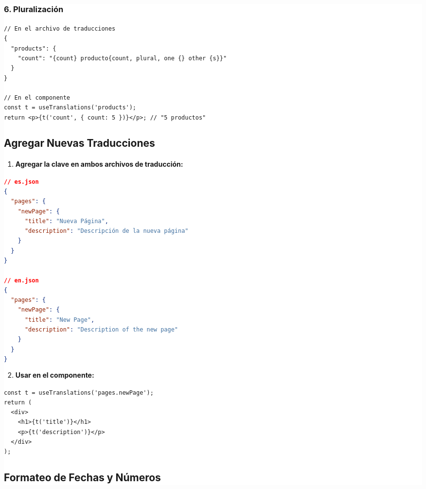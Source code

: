### 6. Pluralización

```tsx
// En el archivo de traducciones
{
  "products": {
    "count": "{count} producto{count, plural, one {} other {s}}"
  }
}

// En el componente
const t = useTranslations('products');
return <p>{t('count', { count: 5 })}</p>; // "5 productos"
```

## Agregar Nuevas Traducciones

1. **Agregar la clave en ambos archivos de traducción:**

```json
// es.json
{
  "pages": {
    "newPage": {
      "title": "Nueva Página",
      "description": "Descripción de la nueva página"
    }
  }
}

// en.json
{
  "pages": {
    "newPage": {
      "title": "New Page",
      "description": "Description of the new page"
    }
  }
}
```

2. **Usar en el componente:**

```tsx
const t = useTranslations('pages.newPage');
return (
  <div>
    <h1>{t('title')}</h1>
    <p>{t('description')}</p>
  </div>
);
```

## Formateo de Fechas y Números
